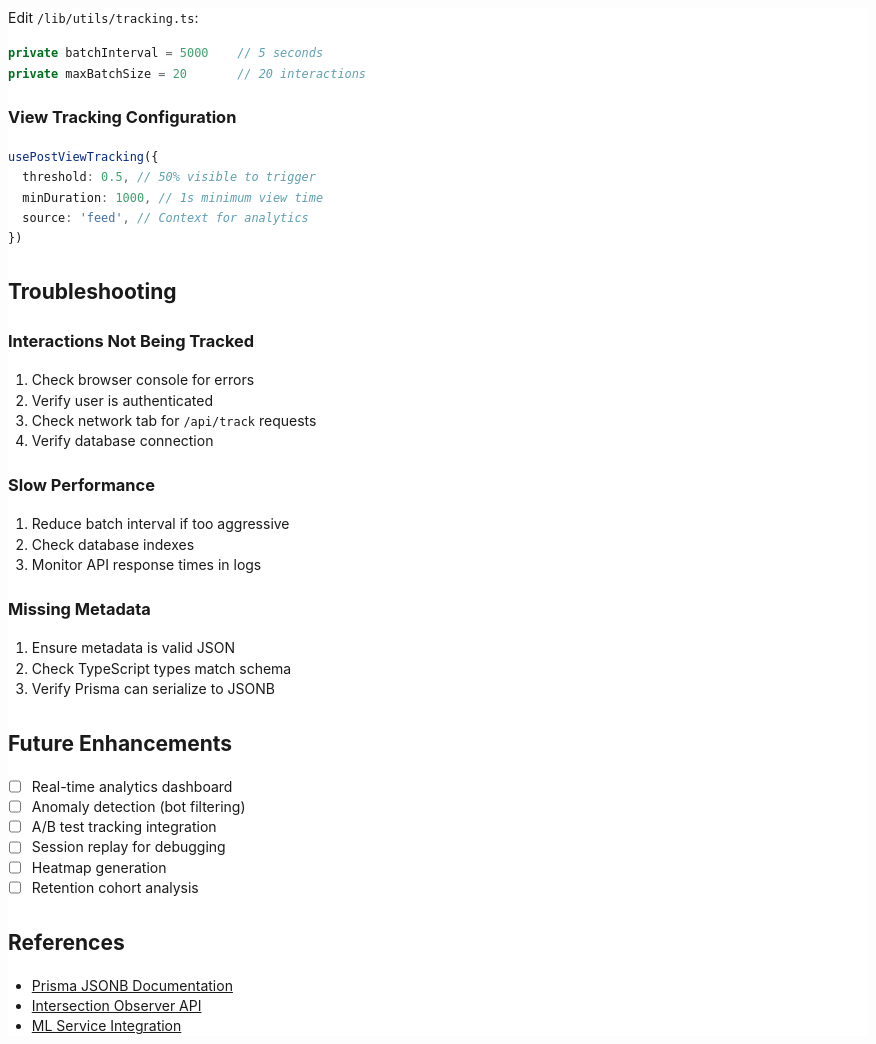 Edit `/lib/utils/tracking.ts`:

```typescript
private batchInterval = 5000    // 5 seconds
private maxBatchSize = 20       // 20 interactions
```

### View Tracking Configuration

```typescript
usePostViewTracking({
  threshold: 0.5, // 50% visible to trigger
  minDuration: 1000, // 1s minimum view time
  source: 'feed', // Context for analytics
})
```

## Troubleshooting

### Interactions Not Being Tracked

1. Check browser console for errors
2. Verify user is authenticated
3. Check network tab for `/api/track` requests
4. Verify database connection

### Slow Performance

1. Reduce batch interval if too aggressive
2. Check database indexes
3. Monitor API response times in logs

### Missing Metadata

1. Ensure metadata is valid JSON
2. Check TypeScript types match schema
3. Verify Prisma can serialize to JSONB

## Future Enhancements

- [ ] Real-time analytics dashboard
- [ ] Anomaly detection (bot filtering)
- [ ] A/B test tracking integration
- [ ] Session replay for debugging
- [ ] Heatmap generation
- [ ] Retention cohort analysis

## References

- [Prisma JSONB Documentation](https://www.prisma.io/docs/concepts/components/prisma-client/working-with-json)
- [Intersection Observer API](https://developer.mozilla.org/en-US/docs/Web/API/Intersection_Observer_API)
- [ML Service Integration](../ml-service/README.md)
